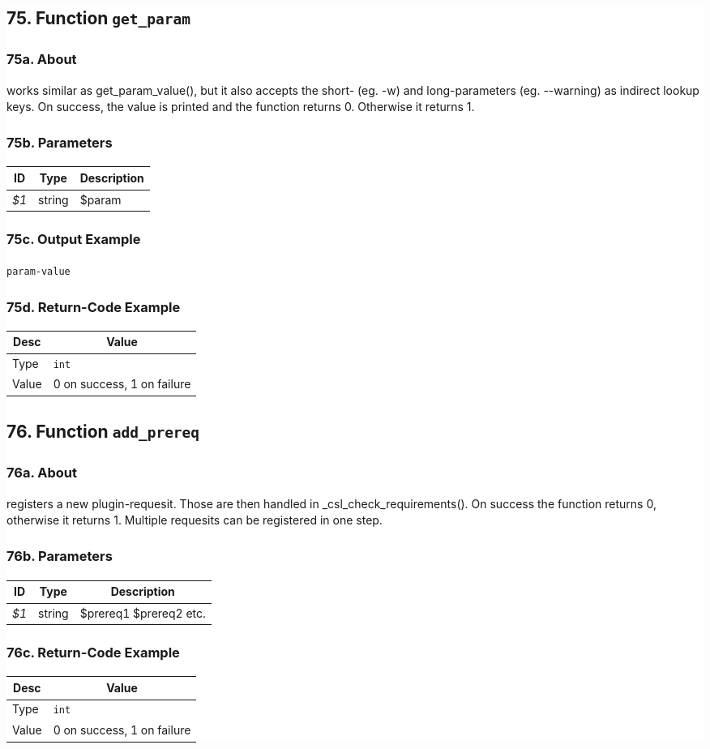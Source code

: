 ## 75. Function `get_param`

### 75a. About

works similar as get_param_value(), but it also accepts the short- (eg. -w)
and long-parameters (eg. --warning) as indirect lookup keys. On success,
the value is printed and the function returns 0. Otherwise it returns 1.

### 75b. Parameters

| ID | Type | Description |
| - | - | - |
| *$1* | string | $param |

### 75c. Output Example

`param-value`

### 75d. Return-Code Example

| Desc | Value |
| - | - |
| Type | `int` |
| Value | 0 on success, 1 on failure |

## 76. Function `add_prereq`

### 76a. About

registers a new plugin-requesit. Those are then handled in
_csl_check_requirements(). On success the function returns 0, otherwise it
returns 1.  Multiple requesits can be registered in one step.

### 76b. Parameters

| ID | Type | Description |
| - | - | - |
| *$1* | string | $prereq1 $prereq2 etc. |

### 76c. Return-Code Example

| Desc | Value |
| - | - |
| Type | `int` |
| Value | 0 on success, 1 on failure |
